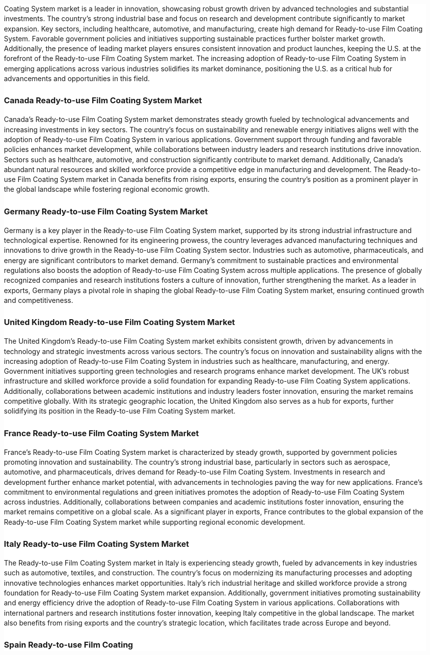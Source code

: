 Coating System market is a leader in innovation, showcasing robust growth driven by advanced technologies and substantial investments. The country&rsquo;s strong industrial base and focus on research and development contribute significantly to market expansion. Key sectors, including healthcare, automotive, and manufacturing, create high demand for Ready-to-use Film Coating System. Favorable government policies and initiatives supporting sustainable practices further bolster market growth. Additionally, the presence of leading market players ensures consistent innovation and product launches, keeping the U.S. at the forefront of the Ready-to-use Film Coating System market. The increasing adoption of Ready-to-use Film Coating System in emerging applications across various industries solidifies its market dominance, positioning the U.S. as a critical hub for advancements and opportunities in this field.</p><h3>Canada Ready-to-use Film Coating System Market</h3><p>Canada&rsquo;s Ready-to-use Film Coating System market demonstrates steady growth fueled by technological advancements and increasing investments in key sectors. The country&rsquo;s focus on sustainability and renewable energy initiatives aligns well with the adoption of Ready-to-use Film Coating System in various applications. Government support through funding and favorable policies enhances market development, while collaborations between industry leaders and research institutions drive innovation. Sectors such as healthcare, automotive, and construction significantly contribute to market demand. Additionally, Canada&rsquo;s abundant natural resources and skilled workforce provide a competitive edge in manufacturing and development. The Ready-to-use Film Coating System market in Canada benefits from rising exports, ensuring the country&rsquo;s position as a prominent player in the global landscape while fostering regional economic growth.</p><h3>Germany Ready-to-use Film Coating System Market</h3><p>Germany is a key player in the Ready-to-use Film Coating System market, supported by its strong industrial infrastructure and technological expertise. Renowned for its engineering prowess, the country leverages advanced manufacturing techniques and innovations to drive growth in the Ready-to-use Film Coating System sector. Industries such as automotive, pharmaceuticals, and energy are significant contributors to market demand. Germany&rsquo;s commitment to sustainable practices and environmental regulations also boosts the adoption of Ready-to-use Film Coating System across multiple applications. The presence of globally recognized companies and research institutions fosters a culture of innovation, further strengthening the market. As a leader in exports, Germany plays a pivotal role in shaping the global Ready-to-use Film Coating System market, ensuring continued growth and competitiveness.</p><h3>United Kingdom Ready-to-use Film Coating System Market</h3><p>The United Kingdom&rsquo;s Ready-to-use Film Coating System market exhibits consistent growth, driven by advancements in technology and strategic investments across various sectors. The country&rsquo;s focus on innovation and sustainability aligns with the increasing adoption of Ready-to-use Film Coating System in industries such as healthcare, manufacturing, and energy. Government initiatives supporting green technologies and research programs enhance market development. The UK&rsquo;s robust infrastructure and skilled workforce provide a solid foundation for expanding Ready-to-use Film Coating System applications. Additionally, collaborations between academic institutions and industry leaders foster innovation, ensuring the market remains competitive globally. With its strategic geographic location, the United Kingdom also serves as a hub for exports, further solidifying its position in the Ready-to-use Film Coating System market.</p><h3>France Ready-to-use Film Coating System Market</h3><p>France&rsquo;s Ready-to-use Film Coating System market is characterized by steady growth, supported by government policies promoting innovation and sustainability. The country&rsquo;s strong industrial base, particularly in sectors such as aerospace, automotive, and pharmaceuticals, drives demand for Ready-to-use Film Coating System. Investments in research and development further enhance market potential, with advancements in technologies paving the way for new applications. France&rsquo;s commitment to environmental regulations and green initiatives promotes the adoption of Ready-to-use Film Coating System across industries. Additionally, collaborations between companies and academic institutions foster innovation, ensuring the market remains competitive on a global scale. As a significant player in exports, France contributes to the global expansion of the Ready-to-use Film Coating System market while supporting regional economic development.</p><h3>Italy Ready-to-use Film Coating System Market</h3><p>The Ready-to-use Film Coating System market in Italy is experiencing steady growth, fueled by advancements in key industries such as automotive, textiles, and construction. The country&rsquo;s focus on modernizing its manufacturing processes and adopting innovative technologies enhances market opportunities. Italy&rsquo;s rich industrial heritage and skilled workforce provide a strong foundation for Ready-to-use Film Coating System market expansion. Additionally, government initiatives promoting sustainability and energy efficiency drive the adoption of Ready-to-use Film Coating System in various applications. Collaborations with international partners and research institutions foster innovation, keeping Italy competitive in the global landscape. The market also benefits from rising exports and the country&rsquo;s strategic location, which facilitates trade across Europe and beyond.</p><h3>Spain Ready-to-use Film Coating